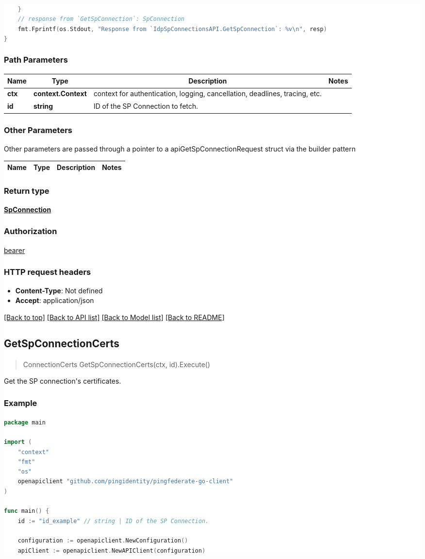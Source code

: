 ```go
    }
    // response from `GetSpConnection`: SpConnection
    fmt.Fprintf(os.Stdout, "Response from `IdpSpConnectionsAPI.GetSpConnection`: %v\n", resp)
}
```

### Path Parameters


Name | Type | Description  | Notes
------------- | ------------- | ------------- | -------------
**ctx** | **context.Context** | context for authentication, logging, cancellation, deadlines, tracing, etc.
**id** | **string** | ID of the SP Connection to fetch. | 

### Other Parameters

Other parameters are passed through a pointer to a apiGetSpConnectionRequest struct via the builder pattern


Name | Type | Description  | Notes
------------- | ------------- | ------------- | -------------


### Return type

[**SpConnection**](SpConnection.md)

### Authorization

[bearer](../README.md#bearer)

### HTTP request headers

- **Content-Type**: Not defined
- **Accept**: application/json

[[Back to top]](#) [[Back to API list]](../README.md#documentation-for-api-endpoints)
[[Back to Model list]](../README.md#documentation-for-models)
[[Back to README]](../README.md)


## GetSpConnectionCerts

> ConnectionCerts GetSpConnectionCerts(ctx, id).Execute()

Get the SP connection's certificates.

### Example

```go
package main

import (
    "context"
    "fmt"
    "os"
    openapiclient "github.com/pingidentity/pingfederate-go-client"
)

func main() {
    id := "id_example" // string | ID of the SP Connection.

    configuration := openapiclient.NewConfiguration()
    apiClient := openapiclient.NewAPIClient(configuration)
```